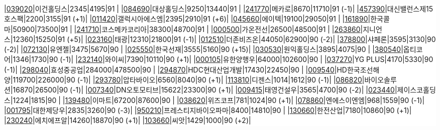 |[039020](https://finance.daum.net/quotes/A039020)|이건홀딩스|2345|4195|91 |
|[084690](https://finance.daum.net/quotes/A084690)|대상홀딩스|9250|13440|91 |
|[241770](https://finance.daum.net/quotes/A241770)|메카로|8670|11710|91 (-1)|
|[457390](https://finance.daum.net/quotes/A457390)|대신밸런스제15호스팩|2200|3155|91 (+1)|
|[011420](https://finance.daum.net/quotes/A011420)|갤럭시아에스엠|2395|2910|91 (+6)|
|[045660](https://finance.daum.net/quotes/A045660)|에이텍|19100|29050|91 |
|[161890](https://finance.daum.net/quotes/A161890)|한국콜마|50900|73500|91 |
|[241710](https://finance.daum.net/quotes/A241710)|코스메카코리아|38300|48700|91 |
|[000500](https://finance.daum.net/quotes/A000500)|가온전선|26500|48500|91 |
|[263860](https://finance.daum.net/quotes/A263860)|지니언스|12360|15250|91 (+5)|
|[023160](https://finance.daum.net/quotes/A023160)|태광|12310|21800|91 (-1)|
|[012510](https://finance.daum.net/quotes/A012510)|더존비즈온|44050|62900|90 (-2)|
|[378800](https://finance.daum.net/quotes/A378800)|샤페론|3595|3130|90 (-2)|
|[072130](https://finance.daum.net/quotes/A072130)|유엔젤|3475|5670|90 |
|[025550](https://finance.daum.net/quotes/A025550)|한국선재|3555|5160|90 (+15)|
|[030530](https://finance.daum.net/quotes/A030530)|원익홀딩스|3895|4075|90 |
|[380540](https://finance.daum.net/quotes/A380540)|옵티코어|1346|1730|90 (-1)|
|[232140](https://finance.daum.net/quotes/A232140)|와이씨|7390|10110|90 (+1)|
|[000105](https://finance.daum.net/quotes/A000105)|유한양행우|64000|102600|90 |
|[037270](https://finance.daum.net/quotes/A037270)|YG PLUS|4170|5330|90 (-1)|
|[298040](https://finance.daum.net/quotes/A298040)|효성중공업|284000|478500|90 |
|[294870](https://finance.daum.net/quotes/A294870)|HDC현대산업개발|17430|22450|90 |
|[009540](https://finance.daum.net/quotes/A009540)|HD한국조선해양|119700|226000|90 (-1)|
|[293780](https://finance.daum.net/quotes/A293780)|압타바이오|6560|8040|90 (+1)|
|[113810](https://finance.daum.net/quotes/A113810)|디젠스|1014|1612|90 (-1)|
|[086820](https://finance.daum.net/quotes/A086820)|바이오솔루션|16870|26500|90 (-1)|
|[007340](https://finance.daum.net/quotes/A007340)|DN오토모티브|15622|23300|90 (+1)|
|[009415](https://finance.daum.net/quotes/A009415)|태영건설우|3565|4700|90 (-2)|
|[023440](https://finance.daum.net/quotes/A023440)|제이스코홀딩스|1224|1815|90 |
|[139480](https://finance.daum.net/quotes/A139480)|이마트|67200|87600|90 |
|[038620](https://finance.daum.net/quotes/A038620)|위즈코프|781|1024|90 (+1)|
|[078860](https://finance.daum.net/quotes/A078860)|엔에스이엔엠|968|1559|90 (-1)|
|[001795](https://finance.daum.net/quotes/A001795)|대한제당우|2835|3260|90 (-3)|
|[950210](https://finance.daum.net/quotes/A950210)|프레스티지바이오파마|8400|14810|90 |
|[130660](https://finance.daum.net/quotes/A130660)|한전산업|7180|10860|90 (+1)|
|[230240](https://finance.daum.net/quotes/A230240)|에치에프알|14260|18870|90 (+1)|
|[103660](https://finance.daum.net/quotes/A103660)|씨앗|1429|1000|90 (+2)|